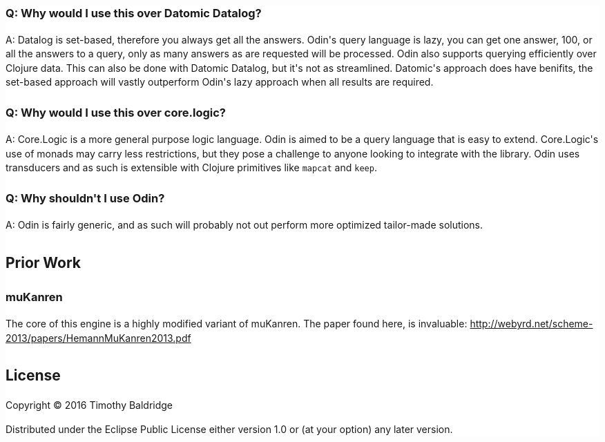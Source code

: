 ### Q: Why would I use this over Datomic Datalog?
A: Datalog is set-based, therefore you always get all the answers. Odin's query language is lazy, you can get one answer, 100, or 
all the answers to a query, only as many answers as are requested will be processed. Odin also supports querying efficiently
over Clojure data. This can also be done with Datomic Datalog, but it's not as streamlined. Datomic's approach does have 
benifits, the set-based approach will vastly outperform Odin's lazy approach when all results are required.

### Q: Why would I use this over core.logic?
A: Core.Logic is a more general purpose logic language. Odin is aimed to be a query language that is easy to extend. Core.Logic's
use of monads may carry less restrictions, but they pose a challenge to anyone looking to integrate with the library. Odin uses
transducers and as such is extensible with Clojure primitives like `mapcat` and `keep`.

### Q: Why shouldn't I use Odin?
A: Odin is fairly generic, and as such will probably not out perform more optimized tailor-made solutions. 


## Prior Work

### muKanren
The core of this engine is a highly modified variant of muKanren. The paper found here,
is invaluable: http://webyrd.net/scheme-2013/papers/HemannMuKanren2013.pdf

## License

Copyright © 2016 Timothy Baldridge

Distributed under the Eclipse Public License either version 1.0 or (at
your option) any later version.

